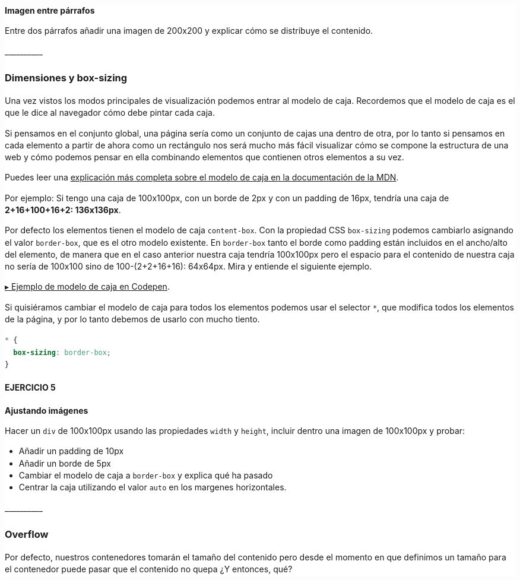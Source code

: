 **Imagen entre párrafos**

Entre dos párrafos añadir una imagen de 200x200 y explicar cómo se distribuye el contenido.

\_\_\_\_\_\_\_\_\_\_

### Dimensiones y box-sizing

Una vez vistos los modos principales de visualización podemos entrar al modelo de caja. Recordemos que el modelo de caja es el que le dice al navegador cómo debe pintar cada caja.

Si pensamos en el conjunto global, una página sería como un conjunto de cajas una dentro de otra, por lo tanto si pensamos en cada elemento a partir de ahora como un rectángulo nos será mucho más fácil visualizar cómo se compone la estructura de una web y cómo podemos pensar en ella combinando elementos que contienen otros elementos a su vez.

Puedes leer una [explicación más completa sobre el modelo de caja en la documentación de la MDN](https://developer.mozilla.org/es/docs/Learn/CSS/Introduction_to_CSS/Modelo_cajas).

Por ejemplo: Si tengo una caja de 100x100px, con un borde de 2px y con un padding de 16px, tendría una caja de **2+16+100+16+2: 136x136px**.

Por defecto los elementos tienen el modelo de caja `content-box`. Con la propiedad CSS `box-sizing` podemos cambiarlo asignando el valor `border-box`, que es el otro modelo existente. En `border-box` tanto el borde como padding están incluidos en el ancho/alto del elemento, de manera que en el caso anterior nuestra caja tendría 100x100px pero el espacio para el contenido de nuestra caja no sería de 100x100 sino de 100-(2+2+16+16): 64x64px. Mira y entiende el siguiente ejemplo.

[&rtrif; Ejemplo de modelo de caja en Codepen](https://codepen.io/adalab/pen/qoJNyN).

Si quisiéramos cambiar el modelo de caja para todos los elementos podemos usar el selector `*`, que modifica todos los elementos de la página, y por lo tanto debemos de usarlo con mucho tiento.

```css
* {
  box-sizing: border-box;
}
```

#### EJERCICIO 5

**Ajustando imágenes**

Hacer un `div` de 100x100px usando las propiedades `width` y `height`, incluir dentro una imagen de 100x100px y probar:

- Añadir un padding de 10px
- Añadir un borde de 5px
- Cambiar el modelo de caja a `border-box` y explica qué ha pasado
- Centrar la caja utilizando el valor `auto` en los margenes horizontales.

\_\_\_\_\_\_\_\_\_\_

### Overflow

Por defecto, nuestros contenedores tomarán el tamaño del contenido pero desde el momento en que definimos un tamaño para el contenedor puede pasar que el contenido no quepa ¿Y entonces, qué?
